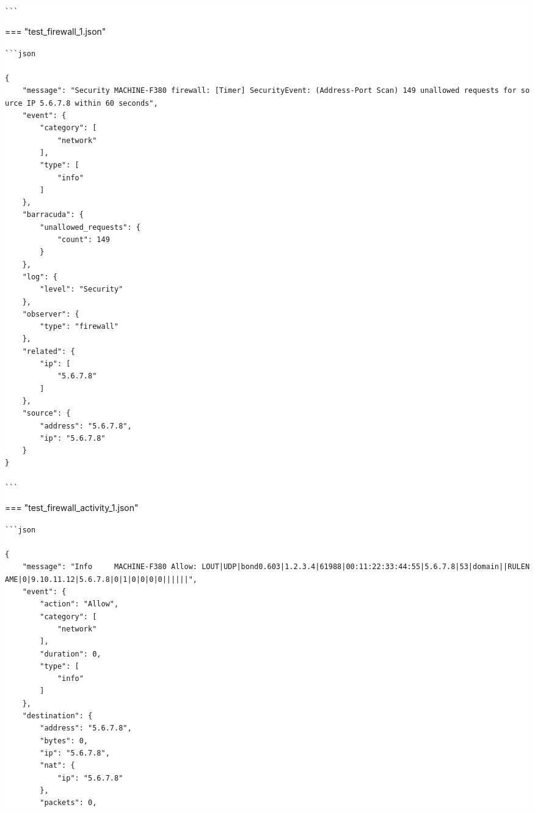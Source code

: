 	```


=== "test_firewall_1.json"

    ```json
	
    {
        "message": "Security MACHINE-F380 firewall: [Timer] SecurityEvent: (Address-Port Scan) 149 unallowed requests for source IP 5.6.7.8 within 60 seconds",
        "event": {
            "category": [
                "network"
            ],
            "type": [
                "info"
            ]
        },
        "barracuda": {
            "unallowed_requests": {
                "count": 149
            }
        },
        "log": {
            "level": "Security"
        },
        "observer": {
            "type": "firewall"
        },
        "related": {
            "ip": [
                "5.6.7.8"
            ]
        },
        "source": {
            "address": "5.6.7.8",
            "ip": "5.6.7.8"
        }
    }
    	
	```


=== "test_firewall_activity_1.json"

    ```json
	
    {
        "message": "Info     MACHINE-F380 Allow: LOUT|UDP|bond0.603|1.2.3.4|61988|00:11:22:33:44:55|5.6.7.8|53|domain||RULENAME|0|9.10.11.12|5.6.7.8|0|1|0|0|0|0||||||",
        "event": {
            "action": "Allow",
            "category": [
                "network"
            ],
            "duration": 0,
            "type": [
                "info"
            ]
        },
        "destination": {
            "address": "5.6.7.8",
            "bytes": 0,
            "ip": "5.6.7.8",
            "nat": {
                "ip": "5.6.7.8"
            },
            "packets": 0,